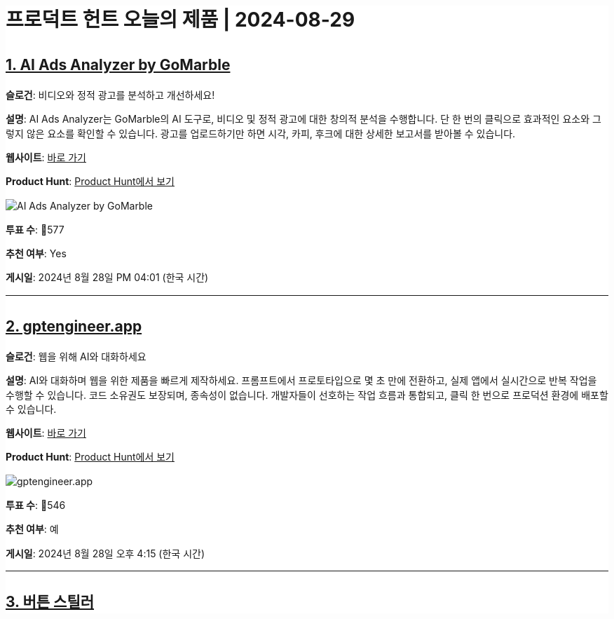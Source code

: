 # 프로덕트 헌트 오늘의 제품 | 2024-08-29

## [1. AI Ads Analyzer by GoMarble](https://www.producthunt.com/posts/ai-ads-analyzer-by-gomarble?utm_campaign=producthunt-api&utm_medium=api-v2&utm_source=Application%3A+genexis+%28ID%3A+133272%29)

**슬로건**: 비디오와 정적 광고를 분석하고 개선하세요!

**설명**: AI Ads Analyzer는 GoMarble의 AI 도구로, 비디오 및 정적 광고에 대한 창의적 분석을 수행합니다. 단 한 번의 클릭으로 효과적인 요소와 그렇지 않은 요소를 확인할 수 있습니다. 광고를 업로드하기만 하면 시각, 카피, 후크에 대한 상세한 보고서를 받아볼 수 있습니다.

**웹사이트**: [바로 가기](https://www.producthunt.com/r/DK5JE7RIMHGPHE?utm_campaign=producthunt-api&utm_medium=api-v2&utm_source=Application%3A+genexis+%28ID%3A+133272%29)

**Product Hunt**: [Product Hunt에서 보기](https://www.producthunt.com/posts/ai-ads-analyzer-by-gomarble?utm_campaign=producthunt-api&utm_medium=api-v2&utm_source=Application%3A+genexis+%28ID%3A+133272%29)

![AI Ads Analyzer by GoMarble](https://ph-files.imgix.net/3964527f-891b-4477-9433-ec7346b4c41a.png?auto=format&fit=crop&frame=1&h=512&w=1024)

**투표 수**: 🔺577

**추천 여부**: Yes

**게시일**: 2024년 8월 28일 PM 04:01 (한국 시간)

---
## [2. gptengineer.app](https://www.producthunt.com/posts/gptengineer-app-2?utm_campaign=producthunt-api&utm_medium=api-v2&utm_source=Application%3A+genexis+%28ID%3A+133272%29)

**슬로건**: 웹을 위해 AI와 대화하세요

**설명**: AI와 대화하며 웹을 위한 제품을 빠르게 제작하세요. 프롬프트에서 프로토타입으로 몇 초 만에 전환하고, 실제 앱에서 실시간으로 반복 작업을 수행할 수 있습니다. 코드 소유권도 보장되며, 종속성이 없습니다. 개발자들이 선호하는 작업 흐름과 통합되고, 클릭 한 번으로 프로덕션 환경에 배포할 수 있습니다.

**웹사이트**: [바로 가기](https://www.producthunt.com/r/TG23RNR76SCSH5?utm_campaign=producthunt-api&utm_medium=api-v2&utm_source=Application%3A+genexis+%28ID%3A+133272%29)

**Product Hunt**: [Product Hunt에서 보기](https://www.producthunt.com/posts/gptengineer-app-2?utm_campaign=producthunt-api&utm_medium=api-v2&utm_source=Application%3A+genexis+%28ID%3A+133272%29)

![gptengineer.app](https://ph-files.imgix.net/113919b9-1fbc-4a39-be60-29b957484a82.png?auto=format&fit=crop&frame=1&h=512&w=1024)

**투표 수**: 🔺546

**추천 여부**: 예

**게시일**: 2024년 8월 28일 오후 4:15 (한국 시간)

---
## [3. 버튼 스틸러](https://www.producthunt.com/posts/button-stealer?utm_campaign=producthunt-api&utm_medium=api-v2&utm_source=Application%3A+genexis+%28ID%3A+133272%29)
